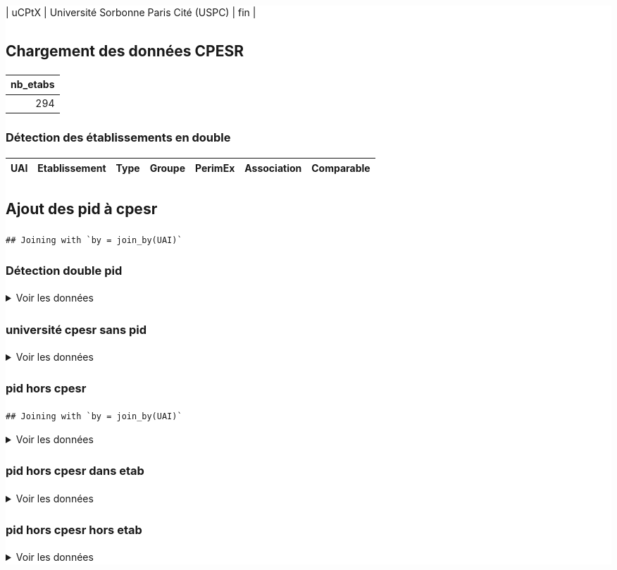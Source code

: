 | uCPtX | Université Sorbonne Paris Cité (USPC)                                                                                                                                                                                                                                                                                                                          | fin                                  |

## Chargement des données CPESR

| nb_etabs |
|---------:|
|      294 |

### Détection des établissements en double

| UAI | Etablissement | Type | Groupe | PerimEx | Association | Comparable |
|:----|:--------------|:-----|:-------|:--------|:------------|:-----------|

## Ajout des pid à cpesr

    ## Joining with `by = join_by(UAI)`

### Détection double pid

<details><summary>
Voir les données
</summary></details>

### université cpesr sans pid

<details><summary>
Voir les données
</summary></details>

### pid hors cpesr

    ## Joining with `by = join_by(UAI)`

<details><summary>
Voir les données
</summary></details>

### pid hors cpesr dans etab

<details><summary>
Voir les données
</summary></details>

### pid hors cpesr hors etab

<details><summary>
Voir les données
</summary></details>
